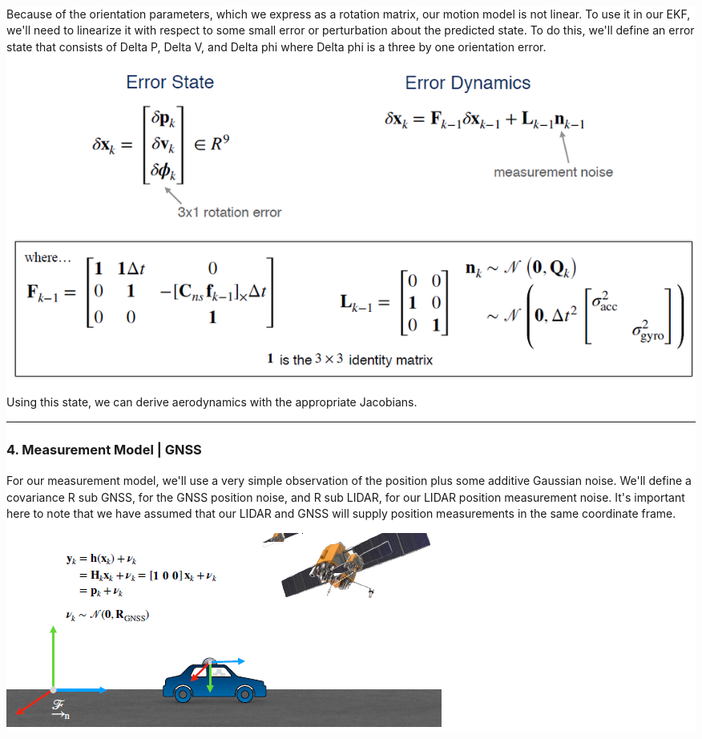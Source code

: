 
Because of the orientation parameters, which we express as a rotation matrix, our motion model is not linear. To use it in our EKF, we'll need to linearize it with respect to some small error or perturbation about the predicted state. To do this, we'll define an error state that consists of Delta P, Delta V, and Delta phi where Delta phi is a three by one orientation error. 

![1557383882438](assets/1557383882438.png)

Using this state, we can derive aerodynamics with the appropriate Jacobians. 

---

### 4. Measurement Model | GNSS

For our measurement model, we'll use a very simple observation of the position plus some additive Gaussian noise. We'll define a covariance R sub GNSS, for the GNSS position noise, and R sub LIDAR, for our LIDAR position measurement noise. It's important here to note that we have assumed that our LIDAR and GNSS will supply position measurements in the same coordinate frame. 

![1557384035098](assets/1557384035098.png)
